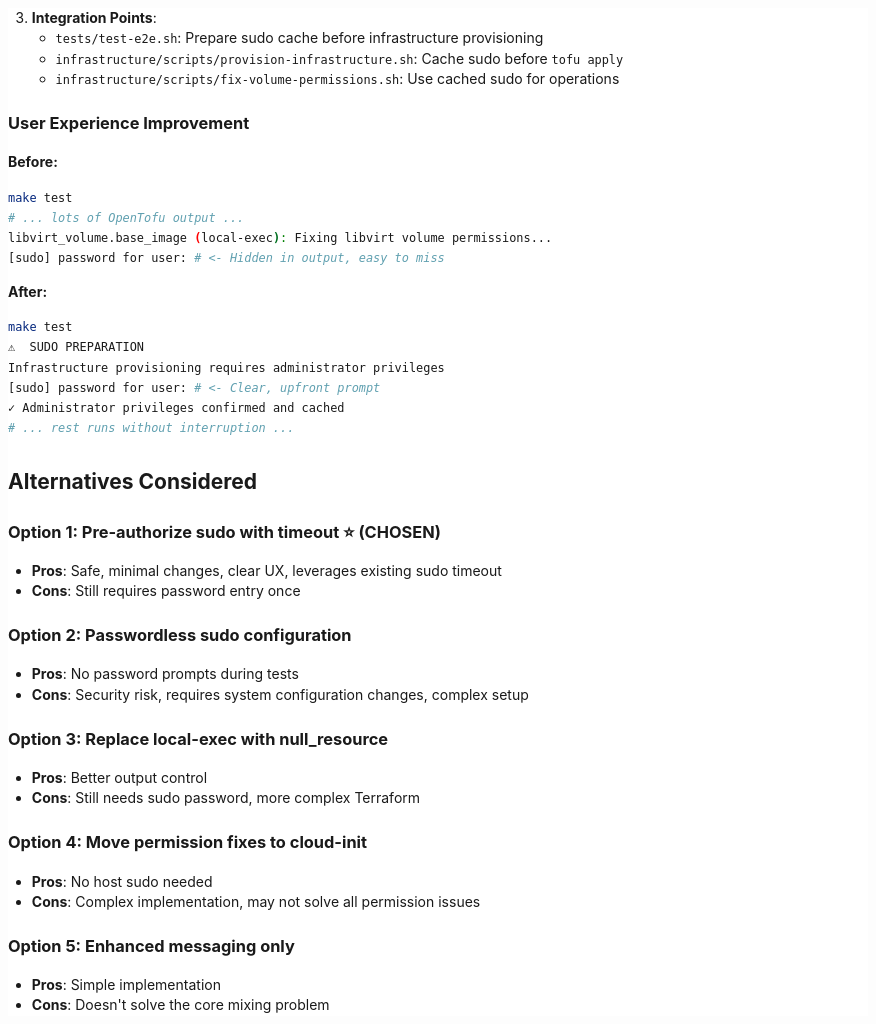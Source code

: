 3. **Integration Points**:
   - `tests/test-e2e.sh`: Prepare sudo cache before infrastructure provisioning
   - `infrastructure/scripts/provision-infrastructure.sh`: Cache sudo before `tofu apply`
   - `infrastructure/scripts/fix-volume-permissions.sh`: Use cached sudo for operations

### User Experience Improvement

**Before:**

```bash
make test
# ... lots of OpenTofu output ...
libvirt_volume.base_image (local-exec): Fixing libvirt volume permissions...
[sudo] password for user: # <- Hidden in output, easy to miss
```

**After:**

```bash
make test
⚠️  SUDO PREPARATION
Infrastructure provisioning requires administrator privileges
[sudo] password for user: # <- Clear, upfront prompt
✓ Administrator privileges confirmed and cached
# ... rest runs without interruption ...
```

## Alternatives Considered

### Option 1: Pre-authorize sudo with timeout ⭐ (CHOSEN)

- **Pros**: Safe, minimal changes, clear UX, leverages existing sudo timeout
- **Cons**: Still requires password entry once

### Option 2: Passwordless sudo configuration

- **Pros**: No password prompts during tests
- **Cons**: Security risk, requires system configuration changes, complex setup

### Option 3: Replace local-exec with null_resource

- **Pros**: Better output control
- **Cons**: Still needs sudo password, more complex Terraform

### Option 4: Move permission fixes to cloud-init

- **Pros**: No host sudo needed
- **Cons**: Complex implementation, may not solve all permission issues

### Option 5: Enhanced messaging only

- **Pros**: Simple implementation
- **Cons**: Doesn't solve the core mixing problem
